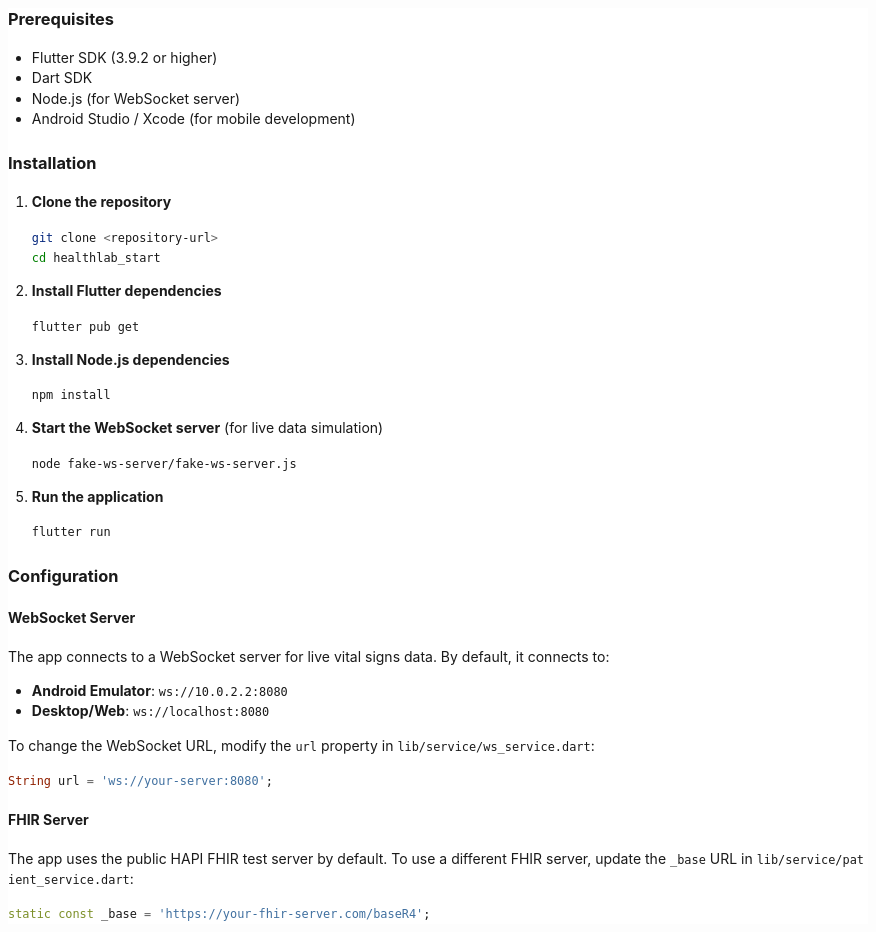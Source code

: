 ### Prerequisites

- Flutter SDK (3.9.2 or higher)
- Dart SDK
- Node.js (for WebSocket server)
- Android Studio / Xcode (for mobile development)

### Installation

1. **Clone the repository**

   ```bash
   git clone <repository-url>
   cd healthlab_start
   ```

2. **Install Flutter dependencies**

   ```bash
   flutter pub get
   ```

3. **Install Node.js dependencies**

   ```bash
   npm install
   ```

4. **Start the WebSocket server** (for live data simulation)

   ```bash
   node fake-ws-server/fake-ws-server.js
   ```

5. **Run the application**
   ```bash
   flutter run
   ```

### Configuration

#### WebSocket Server

The app connects to a WebSocket server for live vital signs data. By default, it connects to:

- **Android Emulator**: `ws://10.0.2.2:8080`
- **Desktop/Web**: `ws://localhost:8080`

To change the WebSocket URL, modify the `url` property in `lib/service/ws_service.dart`:

```dart
String url = 'ws://your-server:8080';
```

#### FHIR Server

The app uses the public HAPI FHIR test server by default. To use a different FHIR server, update the `_base` URL in `lib/service/patient_service.dart`:

```dart
static const _base = 'https://your-fhir-server.com/baseR4';
```

